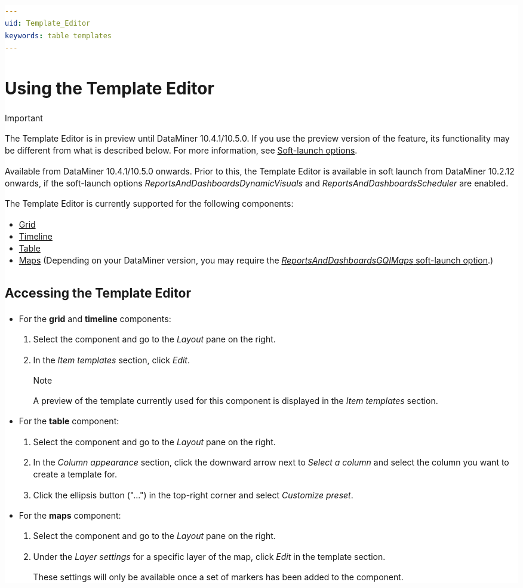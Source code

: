```yaml
---
uid: Template_Editor
keywords: table templates
---
```


# Using the Template Editor

> [!IMPORTANT]
> The Template Editor is in preview until DataMiner 10.4.1/10.5.0. If you use the preview version of the feature, its functionality may be different from what is described below. For more information, see [Soft-launch options](xref:SoftLaunchOptions).

Available from DataMiner 10.4.1/10.5.0 onwards. Prior to this, the Template Editor is available in soft launch from DataMiner 10.2.12 onwards, if the soft-launch options *ReportsAndDashboardsDynamicVisuals* and *ReportsAndDashboardsScheduler* are enabled.

The Template Editor is currently supported for the following components:

- [Grid](xref:DashboardGrid)
- [Timeline](xref:DashboardTimeline)
- [Table](xref:DashboardTable)
- [Maps](xref:DashboardMaps) (Depending on your DataMiner version, you may require the [*ReportsAndDashboardsGQIMaps* soft-launch option](xref:Overview_of_Soft_Launch_Options#reportsanddashboardsgqimaps).)

## Accessing the Template Editor

- For the **grid** and **timeline** components:

  1. Select the component and go to the *Layout* pane on the right.

  1. In the *Item templates* section, click *Edit*.

     > [!NOTE]
     > A preview of the template currently used for this component is displayed in the *Item templates* section.

- For the **table** component:

  1. Select the component and go to the *Layout* pane on the right.

  1. In the *Column appearance* section, click the downward arrow next to *Select a column* and select the column you want to create a template for.

  1. Click the ellipsis button ("...") in the top-right corner and select *Customize preset*.

- For the **maps** component:

  1. Select the component and go to the *Layout* pane on the right.

  1. Under the *Layer settings* for a specific layer of the map, click *Edit* in the template section.

     These settings will only be available once a set of markers has been added to the component.

